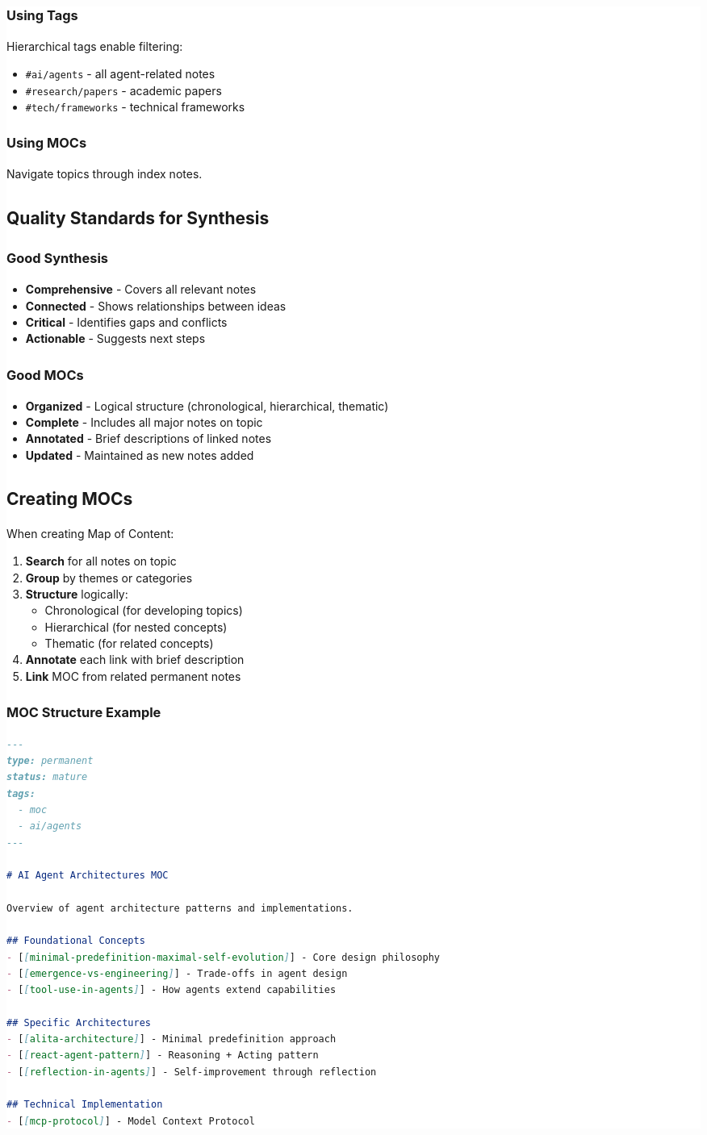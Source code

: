 ### Using Tags
Hierarchical tags enable filtering:
- `#ai/agents` - all agent-related notes
- `#research/papers` - academic papers
- `#tech/frameworks` - technical frameworks

### Using MOCs
Navigate topics through index notes.

## Quality Standards for Synthesis

### Good Synthesis
- **Comprehensive** - Covers all relevant notes
- **Connected** - Shows relationships between ideas
- **Critical** - Identifies gaps and conflicts
- **Actionable** - Suggests next steps

### Good MOCs
- **Organized** - Logical structure (chronological, hierarchical, thematic)
- **Complete** - Includes all major notes on topic
- **Annotated** - Brief descriptions of linked notes
- **Updated** - Maintained as new notes added

## Creating MOCs

When creating Map of Content:

1. **Search** for all notes on topic
2. **Group** by themes or categories
3. **Structure** logically:
   - Chronological (for developing topics)
   - Hierarchical (for nested concepts)
   - Thematic (for related concepts)
4. **Annotate** each link with brief description
5. **Link** MOC from related permanent notes

### MOC Structure Example
```markdown
---
type: permanent
status: mature
tags:
  - moc
  - ai/agents
---

# AI Agent Architectures MOC

Overview of agent architecture patterns and implementations.

## Foundational Concepts
- [[minimal-predefinition-maximal-self-evolution]] - Core design philosophy
- [[emergence-vs-engineering]] - Trade-offs in agent design
- [[tool-use-in-agents]] - How agents extend capabilities

## Specific Architectures
- [[alita-architecture]] - Minimal predefinition approach
- [[react-agent-pattern]] - Reasoning + Acting pattern
- [[reflection-in-agents]] - Self-improvement through reflection

## Technical Implementation
- [[mcp-protocol]] - Model Context Protocol
```